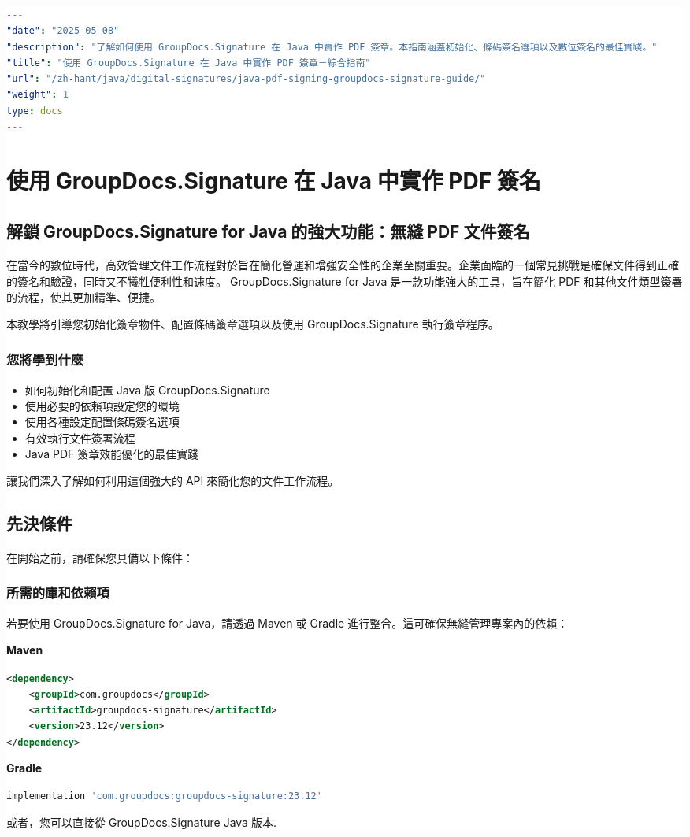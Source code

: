 ```yaml
---
"date": "2025-05-08"
"description": "了解如何使用 GroupDocs.Signature 在 Java 中實作 PDF 簽章。本指南涵蓋初始化、條碼簽名選項以及數位簽名的最佳實踐。"
"title": "使用 GroupDocs.Signature 在 Java 中實作 PDF 簽章－綜合指南"
"url": "/zh-hant/java/digital-signatures/java-pdf-signing-groupdocs-signature-guide/"
"weight": 1
type: docs
---
```

# 使用 GroupDocs.Signature 在 Java 中實作 PDF 簽名

## 解鎖 GroupDocs.Signature for Java 的強大功能：無縫 PDF 文件簽名

在當今的數位時代，高效管理文件工作流程對於旨在簡化營運和增強安全性的企業至關重要。企業面臨的一個常見挑戰是確保文件得到正確的簽名和驗證，同時又不犧牲便利性和速度。 GroupDocs.Signature for Java 是一款功能強大的工具，旨在簡化 PDF 和其他文件類型簽署的流程，使其更加精準、便捷。

本教學將引導您初始化簽章物件、配置條碼簽章選項以及使用 GroupDocs.Signature 執行簽章程序。

### 您將學到什麼

- 如何初始化和配置 Java 版 GroupDocs.Signature
- 使用必要的依賴項設定您的環境
- 使用各種設定配置條碼簽名選項
- 有效執行文件簽署流程
- Java PDF 簽章效能優化的最佳實踐

讓我們深入了解如何利用這個強大的 API 來簡化您的文件工作流程。

## 先決條件

在開始之前，請確保您具備以下條件：

### 所需的庫和依賴項

若要使用 GroupDocs.Signature for Java，請透過 Maven 或 Gradle 進行整合。這可確保無縫管理專案內的依賴：

**Maven**
```xml
<dependency>
    <groupId>com.groupdocs</groupId>
    <artifactId>groupdocs-signature</artifactId>
    <version>23.12</version>
</dependency>
```

**Gradle**
```gradle
implementation 'com.groupdocs:groupdocs-signature:23.12'
```

或者，您可以直接從 [GroupDocs.Signature Java 版本](https://releases。groupdocs.com/signature/java/).
